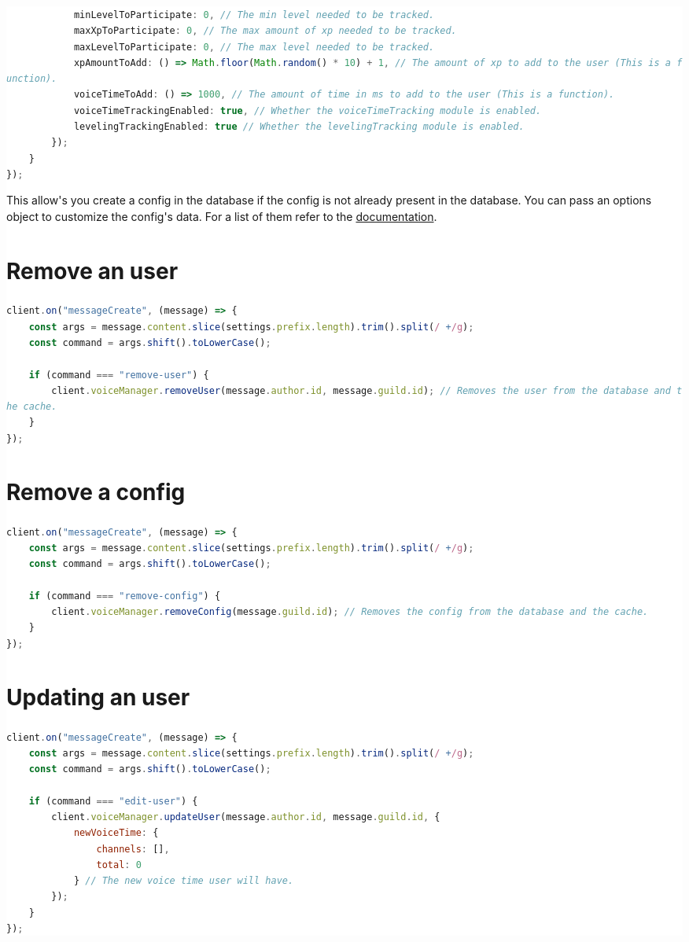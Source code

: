 ```js
            minLevelToParticipate: 0, // The min level needed to be tracked.
            maxXpToParticipate: 0, // The max amount of xp needed to be tracked.
            maxLevelToParticipate: 0, // The max level needed to be tracked.
            xpAmountToAdd: () => Math.floor(Math.random() * 10) + 1, // The amount of xp to add to the user (This is a function).
            voiceTimeToAdd: () => 1000, // The amount of time in ms to add to the user (This is a function).
            voiceTimeTrackingEnabled: true, // Whether the voiceTimeTracking module is enabled.
            levelingTrackingEnabled: true // Whether the levelingTracking module is enabled.
        });
    }
});
```

This allow's you create a config in the database if the config is not already present in the database. You can pass an options object to customize the config's data. For a list of them refer to the [documentation](https://discord-voice.js.org/docs/main/master/typedef/ConfigOptions).

# Remove an user

```js
client.on("messageCreate", (message) => {
    const args = message.content.slice(settings.prefix.length).trim().split(/ +/g);
    const command = args.shift().toLowerCase();

    if (command === "remove-user") {
        client.voiceManager.removeUser(message.author.id, message.guild.id); // Removes the user from the database and the cache.
    }
});
```

# Remove a config

```js
client.on("messageCreate", (message) => {
    const args = message.content.slice(settings.prefix.length).trim().split(/ +/g);
    const command = args.shift().toLowerCase();

    if (command === "remove-config") {
        client.voiceManager.removeConfig(message.guild.id); // Removes the config from the database and the cache.
    }
});
```

# Updating an user

```js
client.on("messageCreate", (message) => {
    const args = message.content.slice(settings.prefix.length).trim().split(/ +/g);
    const command = args.shift().toLowerCase();

    if (command === "edit-user") {
        client.voiceManager.updateUser(message.author.id, message.guild.id, {
            newVoiceTime: {
                channels: [],
                total: 0
            } // The new voice time user will have.
        });
    }
});
```